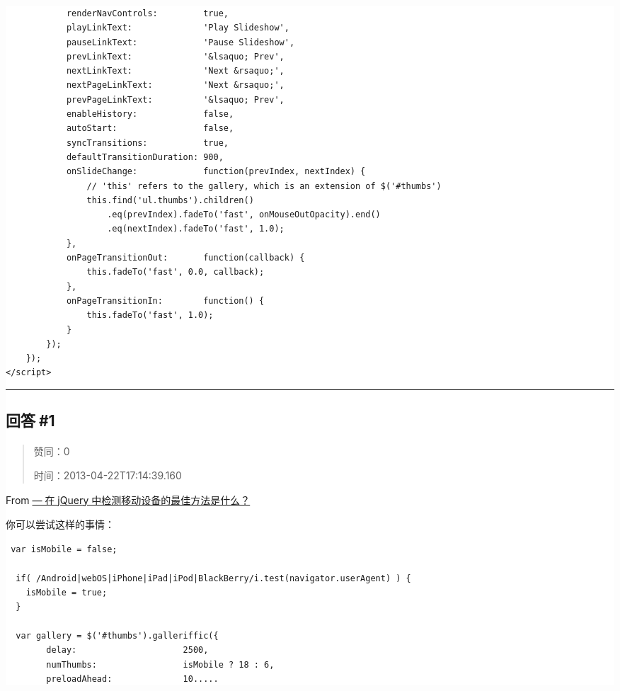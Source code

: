 ```
            renderNavControls:         true,
            playLinkText:              'Play Slideshow',
            pauseLinkText:             'Pause Slideshow',
            prevLinkText:              '&lsaquo; Prev',
            nextLinkText:              'Next &rsaquo;',
            nextPageLinkText:          'Next &rsaquo;',
            prevPageLinkText:          '&lsaquo; Prev',
            enableHistory:             false,
            autoStart:                 false,
            syncTransitions:           true,
            defaultTransitionDuration: 900,
            onSlideChange:             function(prevIndex, nextIndex) {
                // 'this' refers to the gallery, which is an extension of $('#thumbs')
                this.find('ul.thumbs').children()
                    .eq(prevIndex).fadeTo('fast', onMouseOutOpacity).end()
                    .eq(nextIndex).fadeTo('fast', 1.0);
            },
            onPageTransitionOut:       function(callback) {
                this.fadeTo('fast', 0.0, callback);
            },
            onPageTransitionIn:        function() {
                this.fadeTo('fast', 1.0);
            }
        });
    });
</script> 
```

* * *

## 回答 #1

> 赞同：0
> 
> 时间：2013-04-22T17:14:39.160

From [— 在 jQuery 中检测移动设备的最佳方法是什么？](https://stackoverflow.com/questions/3514784/what-is-the-best-way-to-detect-a-handheld-device-in-jquery)

你可以尝试这样的事情：

```
 var isMobile = false;

  if( /Android|webOS|iPhone|iPad|iPod|BlackBerry/i.test(navigator.userAgent) ) {
    isMobile = true;
  }

  var gallery = $('#thumbs').galleriffic({
        delay:                     2500,
        numThumbs:                 isMobile ? 18 : 6,
        preloadAhead:              10..... 
```
